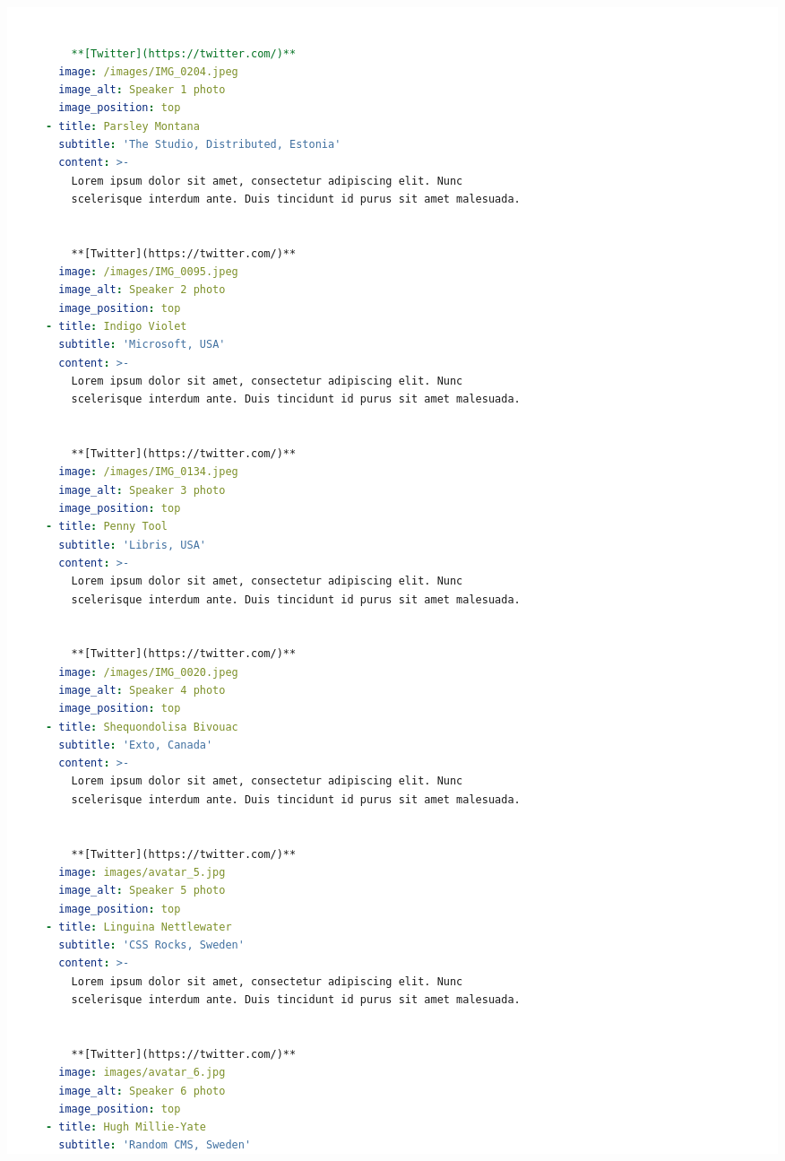 ```yaml


          **[Twitter](https://twitter.com/)**
        image: /images/IMG_0204.jpeg
        image_alt: Speaker 1 photo
        image_position: top
      - title: Parsley Montana
        subtitle: 'The Studio, Distributed, Estonia'
        content: >-
          Lorem ipsum dolor sit amet, consectetur adipiscing elit. Nunc
          scelerisque interdum ante. Duis tincidunt id purus sit amet malesuada.


          **[Twitter](https://twitter.com/)**
        image: /images/IMG_0095.jpeg
        image_alt: Speaker 2 photo
        image_position: top
      - title: Indigo Violet
        subtitle: 'Microsoft, USA'
        content: >-
          Lorem ipsum dolor sit amet, consectetur adipiscing elit. Nunc
          scelerisque interdum ante. Duis tincidunt id purus sit amet malesuada.


          **[Twitter](https://twitter.com/)**
        image: /images/IMG_0134.jpeg
        image_alt: Speaker 3 photo
        image_position: top
      - title: Penny Tool
        subtitle: 'Libris, USA'
        content: >-
          Lorem ipsum dolor sit amet, consectetur adipiscing elit. Nunc
          scelerisque interdum ante. Duis tincidunt id purus sit amet malesuada.


          **[Twitter](https://twitter.com/)**
        image: /images/IMG_0020.jpeg
        image_alt: Speaker 4 photo
        image_position: top
      - title: Shequondolisa Bivouac
        subtitle: 'Exto, Canada'
        content: >-
          Lorem ipsum dolor sit amet, consectetur adipiscing elit. Nunc
          scelerisque interdum ante. Duis tincidunt id purus sit amet malesuada.


          **[Twitter](https://twitter.com/)**
        image: images/avatar_5.jpg
        image_alt: Speaker 5 photo
        image_position: top
      - title: Linguina Nettlewater
        subtitle: 'CSS Rocks, Sweden'
        content: >-
          Lorem ipsum dolor sit amet, consectetur adipiscing elit. Nunc
          scelerisque interdum ante. Duis tincidunt id purus sit amet malesuada.


          **[Twitter](https://twitter.com/)**
        image: images/avatar_6.jpg
        image_alt: Speaker 6 photo
        image_position: top
      - title: Hugh Millie-Yate
        subtitle: 'Random CMS, Sweden'
```